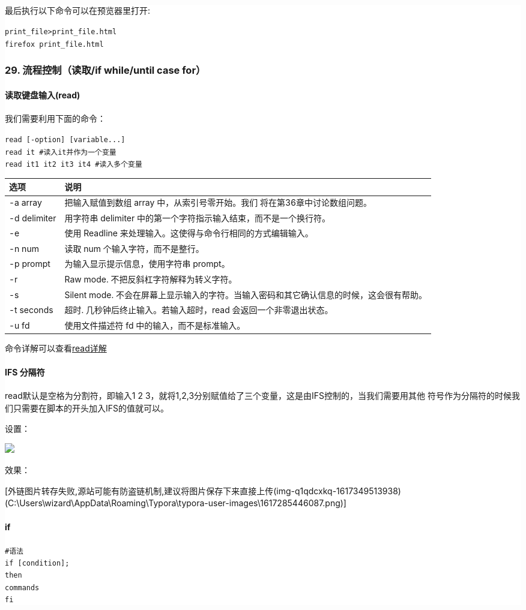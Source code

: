 最后执行以下命令可以在预览器里打开:

```shell
print_file>print_file.html
firefox print_file.html
```



### 29. 流程控制（读取/if  while/until  case  for）

#### 读取键盘输入(read)

我们需要利用下面的命令：

```shell
read [-option] [variable...]
read it #读入it并作为一个变量
read it1 it2 it3 it4 #读入多个变量
```

| 选项         | 说明                                                         |
| :----------- | :----------------------------------------------------------- |
| -a array     | 把输入赋值到数组 array 中，从索引号零开始。我们 将在第36章中讨论数组问题。 |
| -d delimiter | 用字符串 delimiter 中的第一个字符指示输入结束，而不是一个换行符。 |
| -e           | 使用 Readline 来处理输入。这使得与命令行相同的方式编辑输入。 |
| -n num       | 读取 num 个输入字符，而不是整行。                            |
| -p prompt    | 为输入显示提示信息，使用字符串 prompt。                      |
| -r           | Raw mode. 不把反斜杠字符解释为转义字符。                     |
| -s           | Silent mode. 不会在屏幕上显示输入的字符。当输入密码和其它确认信息的时候，这会很有帮助。 |
| -t seconds   | 超时. 几秒钟后终止输入。若输入超时，read 会返回一个非零退出状态。 |
| -u fd        | 使用文件描述符 fd 中的输入，而不是标准输入。                 |

命令详解可以查看[read详解](https://www.runoob.com/linux/linux-comm-read.html)

#### IFS 分隔符

read默认是空格为分割符，即输入1 2 3，就将1,2,3分别赋值给了三个变量，这是由IFS控制的，当我们需要用其他 符号作为分隔符的时候我们只需要在脚本的开头加入IFS的值就可以。

设置：

![](https://img-blog.csdnimg.cn/img_convert/852a6e1cd024195bbd3000b73aa46fdf.png)

效果：

[外链图片转存失败,源站可能有防盗链机制,建议将图片保存下来直接上传(img-q1qdcxkq-1617349513938)(C:\Users\wizard\AppData\Roaming\Typora\typora-user-images\1617285446087.png)]

#### if

```shell
#语法
if [condition];
then
commands
fi
```
